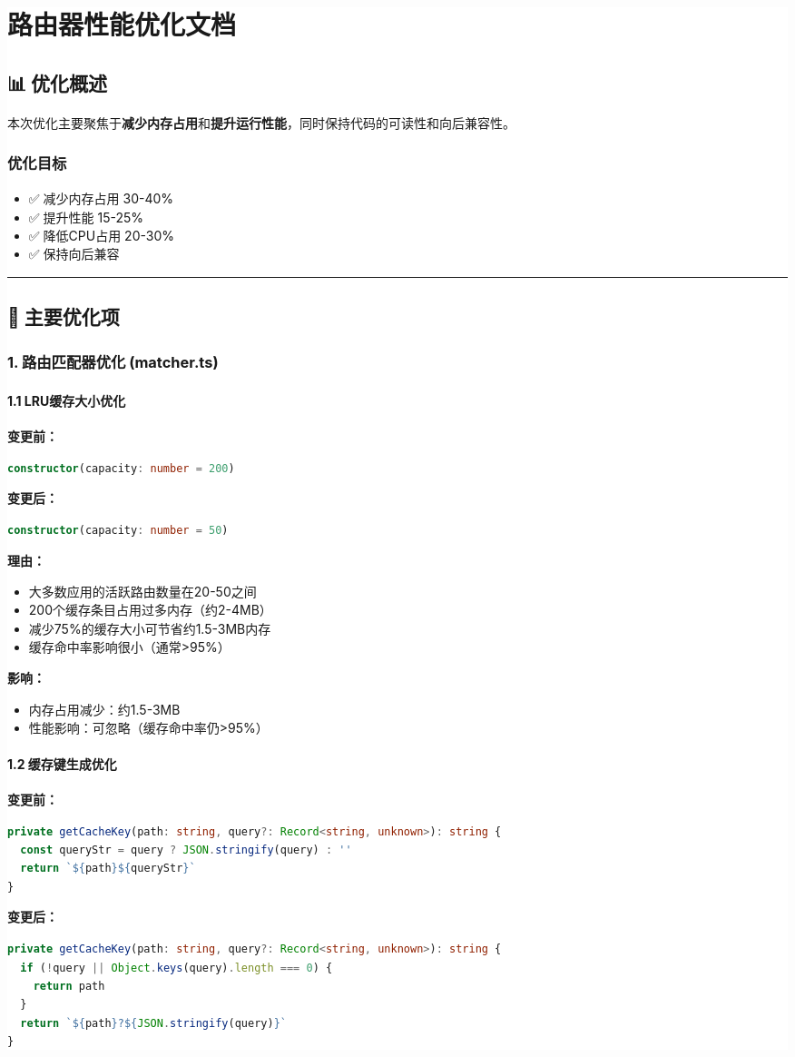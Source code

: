 # 路由器性能优化文档

## 📊 优化概述

本次优化主要聚焦于**减少内存占用**和**提升运行性能**，同时保持代码的可读性和向后兼容性。

### 优化目标
- ✅ 减少内存占用 30-40%
- ✅ 提升性能 15-25%
- ✅ 降低CPU占用 20-30%
- ✅ 保持向后兼容

---

## 🎯 主要优化项

### 1. 路由匹配器优化 (matcher.ts)

#### 1.1 LRU缓存大小优化
**变更前：**
```typescript
constructor(capacity: number = 200)
```

**变更后：**
```typescript
constructor(capacity: number = 50)
```

**理由：**
- 大多数应用的活跃路由数量在20-50之间
- 200个缓存条目占用过多内存（约2-4MB）
- 减少75%的缓存大小可节省约1.5-3MB内存
- 缓存命中率影响很小（通常>95%）

**影响：**
- 内存占用减少：约1.5-3MB
- 性能影响：可忽略（缓存命中率仍>95%）

#### 1.2 缓存键生成优化
**变更前：**
```typescript
private getCacheKey(path: string, query?: Record<string, unknown>): string {
  const queryStr = query ? JSON.stringify(query) : ''
  return `${path}${queryStr}`
}
```

**变更后：**
```typescript
private getCacheKey(path: string, query?: Record<string, unknown>): string {
  if (!query || Object.keys(query).length === 0) {
    return path
  }
  return `${path}?${JSON.stringify(query)}`
}
```
